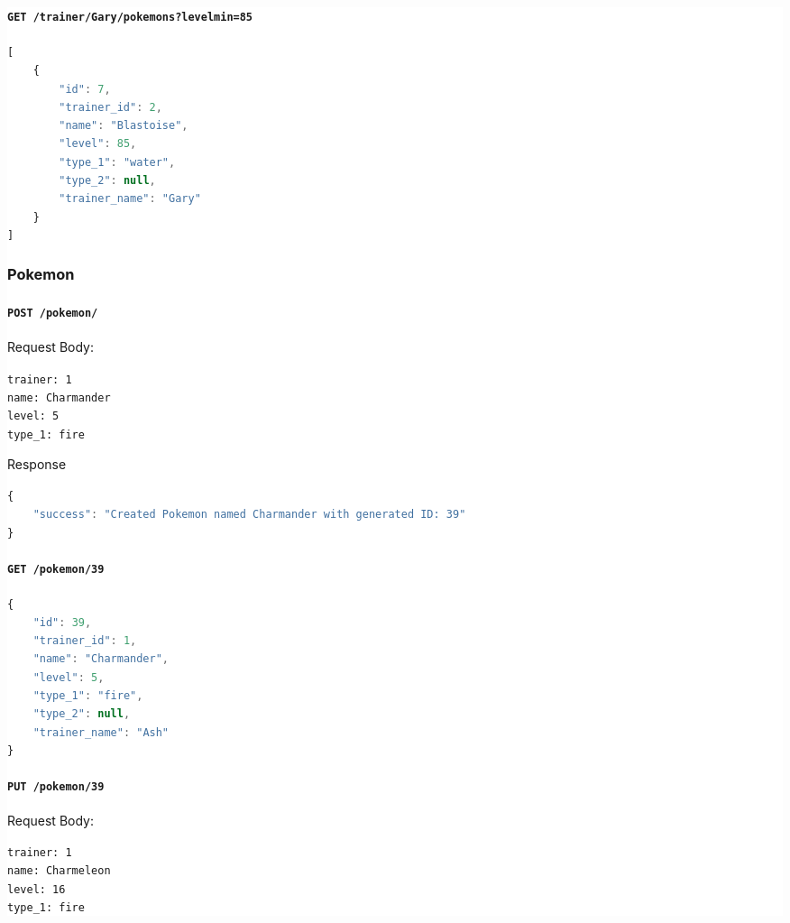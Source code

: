 #### `GET /trainer/Gary/pokemons?levelmin=85`

```javascript
[
    {
        "id": 7,
        "trainer_id": 2,
        "name": "Blastoise",
        "level": 85,
        "type_1": "water",
        "type_2": null,
        "trainer_name": "Gary"
    }
]
```

### Pokemon

#### `POST /pokemon/`

Request Body: 
```
trainer: 1
name: Charmander
level: 5
type_1: fire
```

Response
```javascript
{
    "success": "Created Pokemon named Charmander with generated ID: 39"
}
```

#### `GET /pokemon/39`

```javascript
{
    "id": 39,
    "trainer_id": 1,
    "name": "Charmander",
    "level": 5,
    "type_1": "fire",
    "type_2": null,
    "trainer_name": "Ash"
}
```

#### `PUT /pokemon/39`

Request Body: 
```
trainer: 1
name: Charmeleon
level: 16
type_1: fire
```
